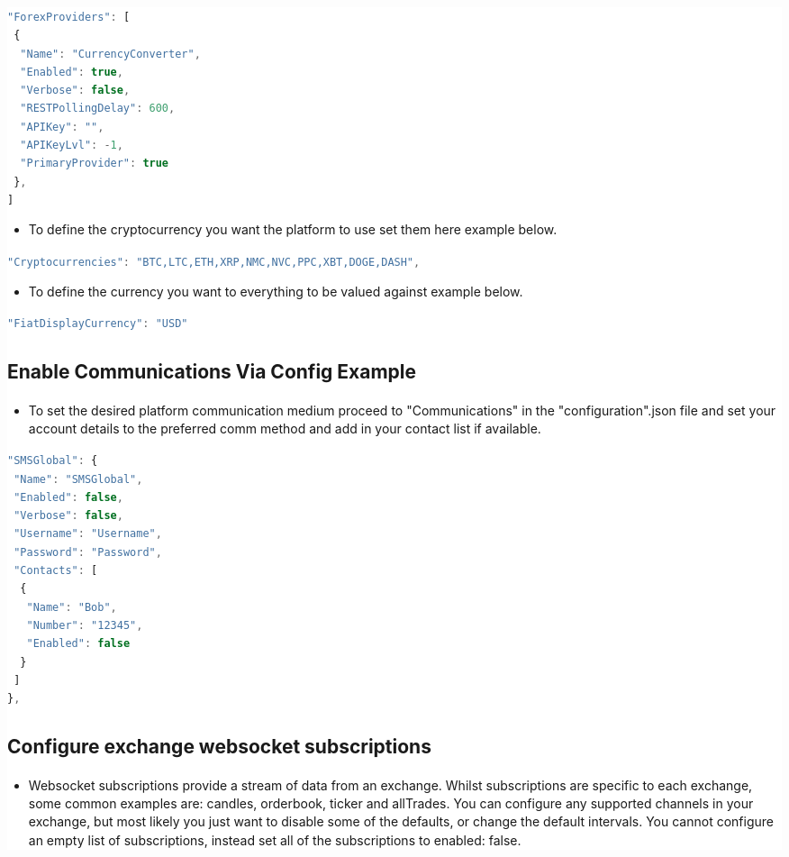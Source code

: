 ```js
"ForexProviders": [
 {
  "Name": "CurrencyConverter",
  "Enabled": true,
  "Verbose": false,
  "RESTPollingDelay": 600,
  "APIKey": "",
  "APIKeyLvl": -1,
  "PrimaryProvider": true
 },
]
```

+ To define the cryptocurrency you want the platform to use set them here
example below.

```js
"Cryptocurrencies": "BTC,LTC,ETH,XRP,NMC,NVC,PPC,XBT,DOGE,DASH",
```

+ To define the currency you want to everything to be valued against example
below.

```js
"FiatDisplayCurrency": "USD"
```

## Enable Communications Via Config Example

+ To set the desired platform communication medium proceed to "Communications"
in the "configuration".json file and set your account details to the preferred
comm method and add in your contact list if available.

```js
"SMSGlobal": {
 "Name": "SMSGlobal",
 "Enabled": false,
 "Verbose": false,
 "Username": "Username",
 "Password": "Password",
 "Contacts": [
  {
   "Name": "Bob",
   "Number": "12345",
   "Enabled": false
  }
 ]
},
```

## Configure exchange websocket subscriptions

+ Websocket subscriptions provide a stream of data from an exchange.
Whilst subscriptions are specific to each exchange, some common examples are: candles, orderbook, ticker and allTrades.
You can configure any supported channels in your exchange, but most likely you just want to disable some of the defaults, or change the default intervals.
You cannot configure an empty list of subscriptions, instead set all of the subscriptions to enabled: false.
